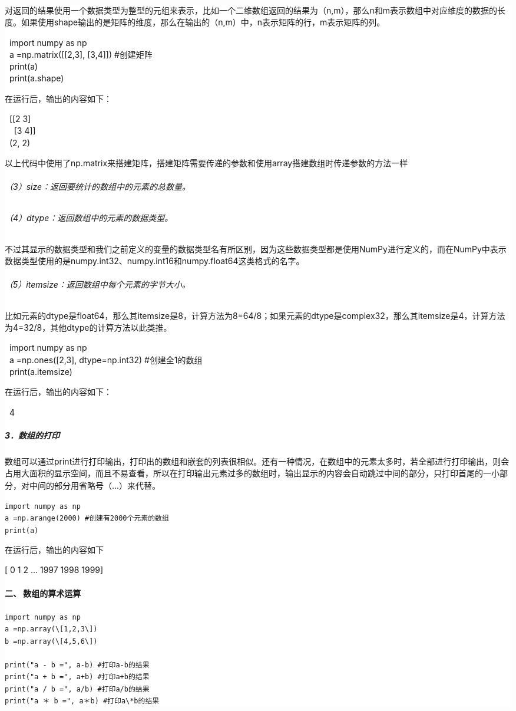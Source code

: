 对返回的结果使用一个数据类型为整型的元组来表示，比如一个二维数组返回的结果为（n,m），那么n和m表示数组中对应维度的数据的长度。如果使用shape输出的是矩阵的维度，那么在输出的（n,m）中，n表示矩阵的行，m表示矩阵的列。

    import numpy as np  
    a =np.matrix(\[\[2,3\], \[3,4\]\]) #创建矩阵  
    print(a)  
    print(a.shape)

在运行后，输出的内容如下：

    \[\[2 3\]  
     \[3 4\]\]  
    (2, 2)

以上代码中使用了np.matrix来搭建矩阵，搭建矩阵需要传递的参数和使用array搭建数组时传递参数的方法一样

###### （3）size：返回要统计的数组中的元素的总数量。

###### （4）dtype：返回数组中的元素的数据类型。

不过其显示的数据类型和我们之前定义的变量的数据类型名有所区别，因为这些数据类型都是使用NumPy进行定义的，而在NumPy中表示数据类型使用的是numpy.int32、numpy.int16和numpy.float64这类格式的名字。

###### （5）itemsize：返回数组中每个元素的字节大小。

比如元素的dtype是float64，那么其itemsize是8，计算方法为8=64/8；如果元素的dtype是complex32，那么其itemsize是4，计算方法为4=32/8，其他dtype的计算方法以此类推。

    import numpy as np  
    a =np.ones(\[2,3\], dtype=np.int32) #创建全1的数组  
    print(a.itemsize)

在运行后，输出的内容如下：

    4

##### 3．数组的打印

数组可以通过print进行打印输出，打印出的数组和嵌套的列表很相似。还有一种情况，在数组中的元素太多时，若全部进行打印输出，则会占用大面积的显示空间，而且不易查看，所以在打印输出元素过多的数组时，输出显示的内容会自动跳过中间的部分，只打印首尾的一小部分，对中间的部分用省略号（...）来代替。

    import numpy as np
    a =np.arange(2000) #创建有2000个元素的数组
    print(a)

在运行后，输出的内容如下

   \[   0    1    2 ... 1997 1998 1999\]

#### 二、 数组的算术运算

    import numpy as np
    a =np.array(\[1,2,3\])
    b =np.array(\[4,5,6\])

    print("a - b =", a-b) #打印a-b的结果
    print("a + b =", a+b) #打印a+b的结果
    print("a / b =", a/b) #打印a/b的结果
    print("a ＊ b =", a＊b) #打印a\*b的结果
